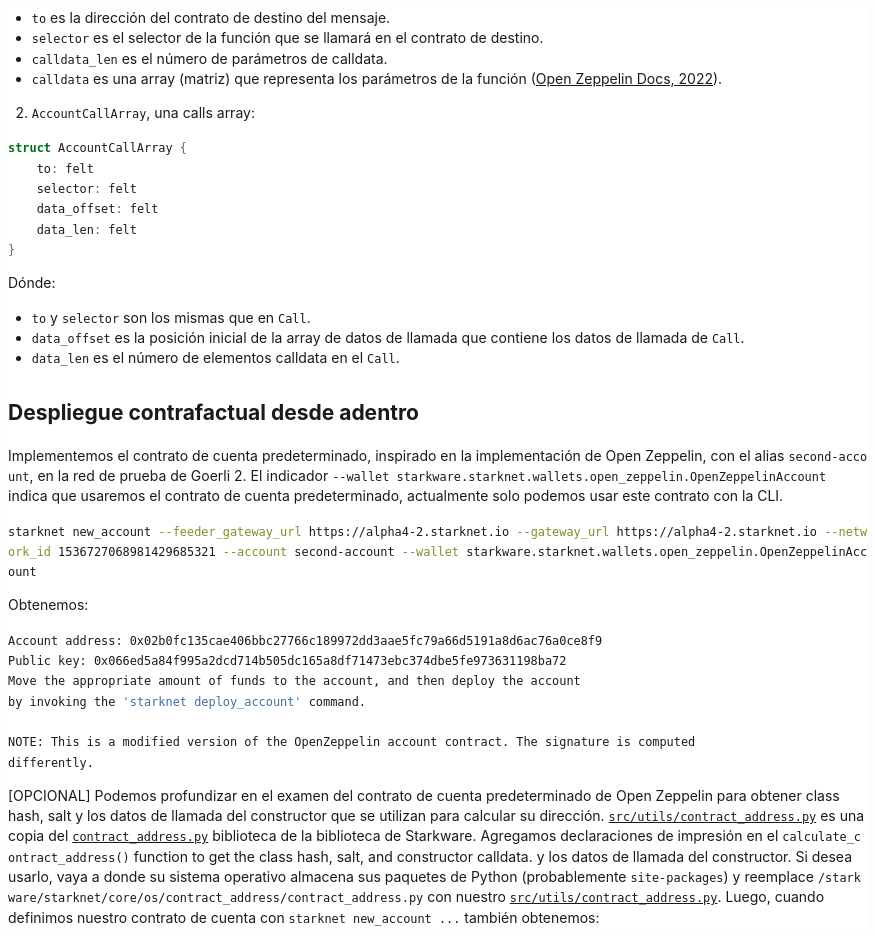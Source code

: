 * `to` es la dirección del contrato de destino del mensaje.
* `selector` es el selector de la función que se llamará en el contrato de destino.
* `calldata_len` es el número de parámetros de calldata.
* `calldata` es una array (matriz) que representa los parámetros de la función ([Open Zeppelin Docs, 2022](https://docs.openzeppelin.com/contracts-cairo/0.5.0/accounts)).


2. `AccountCallArray`, una calls array:

```Rust
struct AccountCallArray {
    to: felt
    selector: felt
    data_offset: felt
    data_len: felt
}
```
Dónde:

* `to` y `selector` son los mismas que en `Call`.
* `data_offset` es la posición inicial de la array de datos de llamada que contiene los datos de llamada de `Call`.
* `data_len` es el número de elementos calldata en el `Call`.


## Despliegue contrafactual desde adentro

Implementemos el contrato de cuenta predeterminado, inspirado en la implementación de Open Zeppelin, con el alias  `second-account`, en la red de prueba de Goerli 2. El indicador `--wallet starkware.starknet.wallets.open_zeppelin.OpenZeppelinAccount` indica que usaremos el contrato de cuenta predeterminado, actualmente solo podemos usar este contrato con la CLI.

```Bash
starknet new_account --feeder_gateway_url https://alpha4-2.starknet.io --gateway_url https://alpha4-2.starknet.io --network_id 1536727068981429685321 --account second-account --wallet starkware.starknet.wallets.open_zeppelin.OpenZeppelinAccount
```

Obtenemos:

```Bash
Account address: 0x02b0fc135cae406bbc27766c189972dd3aae5fc79a66d5191a8d6ac76a0ce8f9
Public key: 0x066ed5a84f995a2dcd714b505dc165a8df71473ebc374dbe5fe973631198ba72
Move the appropriate amount of funds to the account, and then deploy the account
by invoking the 'starknet deploy_account' command.

NOTE: This is a modified version of the OpenZeppelin account contract. The signature is computed
differently.
```

[OPCIONAL] Podemos profundizar en el examen del contrato de cuenta predeterminado de Open Zeppelin para obtener class hash, salt y los datos de llamada del constructor que se utilizan para calcular su dirección. [`src/utils/contract_address.py`](../../../src/utils/contract_address.py) es una copia del [`contract_address.py`](https://github.com/starkware-libs/cairo-lang/blob/master/src/starkware/starknet/core/os/contract_address/contract_address.py) biblioteca de la biblioteca de Starkware. Agregamos declaraciones de impresión en el `calculate_contract_address()` function to get the class hash, salt, and constructor calldata. y los datos de llamada del constructor. Si desea usarlo, vaya a donde su sistema operativo almacena sus paquetes de Python (probablemente `site-packages`) y reemplace `/starkware/starknet/core/os/contract_address/contract_address.py` con nuestro [`src/utils/contract_address.py`](../../../src/utils/contract_address.py). Luego, cuando definimos nuestro contrato de cuenta con `starknet new_account ...` también obtenemos:
